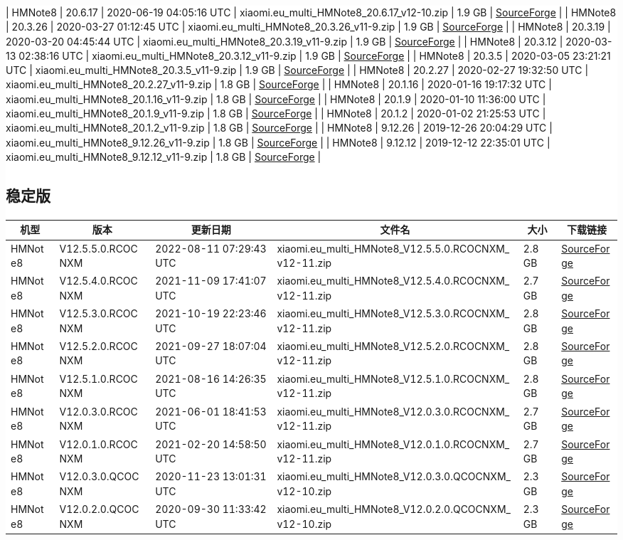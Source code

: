 | HMNote8 | 20.6.17 | 2020-06-19 04:05:16 UTC | xiaomi.eu_multi_HMNote8_20.6.17_v12-10.zip | 1.9 GB | [SourceForge](https://sourceforge.net/projects/xiaomi-eu-multilang-miui-roms/files/xiaomi.eu/MIUI-WEEKLY-RELEASES/20.6.17/xiaomi.eu_multi_HMNote8_20.6.17_v12-10.zip/download) |
| HMNote8 | 20.3.26 | 2020-03-27 01:12:45 UTC | xiaomi.eu_multi_HMNote8_20.3.26_v11-9.zip | 1.9 GB | [SourceForge](https://sourceforge.net/projects/xiaomi-eu-multilang-miui-roms/files/xiaomi.eu/MIUI-WEEKLY-RELEASES/20.3.26/xiaomi.eu_multi_HMNote8_20.3.26_v11-9.zip/download) |
| HMNote8 | 20.3.19 | 2020-03-20 04:45:44 UTC | xiaomi.eu_multi_HMNote8_20.3.19_v11-9.zip | 1.9 GB | [SourceForge](https://sourceforge.net/projects/xiaomi-eu-multilang-miui-roms/files/xiaomi.eu/MIUI-WEEKLY-RELEASES/20.3.19/xiaomi.eu_multi_HMNote8_20.3.19_v11-9.zip/download) |
| HMNote8 | 20.3.12 | 2020-03-13 02:38:16 UTC | xiaomi.eu_multi_HMNote8_20.3.12_v11-9.zip | 1.9 GB | [SourceForge](https://sourceforge.net/projects/xiaomi-eu-multilang-miui-roms/files/xiaomi.eu/MIUI-WEEKLY-RELEASES/20.3.12/xiaomi.eu_multi_HMNote8_20.3.12_v11-9.zip/download) |
| HMNote8 | 20.3.5 | 2020-03-05 23:21:21 UTC | xiaomi.eu_multi_HMNote8_20.3.5_v11-9.zip | 1.9 GB | [SourceForge](https://sourceforge.net/projects/xiaomi-eu-multilang-miui-roms/files/xiaomi.eu/MIUI-WEEKLY-RELEASES/20.3.5/xiaomi.eu_multi_HMNote8_20.3.5_v11-9.zip/download) |
| HMNote8 | 20.2.27 | 2020-02-27 19:32:50 UTC | xiaomi.eu_multi_HMNote8_20.2.27_v11-9.zip | 1.8 GB | [SourceForge](https://sourceforge.net/projects/xiaomi-eu-multilang-miui-roms/files/xiaomi.eu/MIUI-WEEKLY-RELEASES/20.2.27/xiaomi.eu_multi_HMNote8_20.2.27_v11-9.zip/download) |
| HMNote8 | 20.1.16 | 2020-01-16 19:17:32 UTC | xiaomi.eu_multi_HMNote8_20.1.16_v11-9.zip | 1.8 GB | [SourceForge](https://sourceforge.net/projects/xiaomi-eu-multilang-miui-roms/files/xiaomi.eu/MIUI-WEEKLY-RELEASES/20.1.16/xiaomi.eu_multi_HMNote8_20.1.16_v11-9.zip/download) |
| HMNote8 | 20.1.9 | 2020-01-10 11:36:00 UTC | xiaomi.eu_multi_HMNote8_20.1.9_v11-9.zip | 1.8 GB | [SourceForge](https://sourceforge.net/projects/xiaomi-eu-multilang-miui-roms/files/xiaomi.eu/MIUI-WEEKLY-RELEASES/20.1.9/xiaomi.eu_multi_HMNote8_20.1.9_v11-9.zip/download) |
| HMNote8 | 20.1.2 | 2020-01-02 21:25:53 UTC | xiaomi.eu_multi_HMNote8_20.1.2_v11-9.zip | 1.8 GB | [SourceForge](https://sourceforge.net/projects/xiaomi-eu-multilang-miui-roms/files/xiaomi.eu/MIUI-WEEKLY-RELEASES/20.1.2/xiaomi.eu_multi_HMNote8_20.1.2_v11-9.zip/download) |
| HMNote8 | 9.12.26 | 2019-12-26 20:04:29 UTC | xiaomi.eu_multi_HMNote8_9.12.26_v11-9.zip | 1.8 GB | [SourceForge](https://sourceforge.net/projects/xiaomi-eu-multilang-miui-roms/files/xiaomi.eu/MIUI-WEEKLY-RELEASES/9.12.26/xiaomi.eu_multi_HMNote8_9.12.26_v11-9.zip/download) |
| HMNote8 | 9.12.12 | 2019-12-12 22:35:01 UTC | xiaomi.eu_multi_HMNote8_9.12.12_v11-9.zip | 1.8 GB | [SourceForge](https://sourceforge.net/projects/xiaomi-eu-multilang-miui-roms/files/xiaomi.eu/MIUI-WEEKLY-RELEASES/9.12.12/xiaomi.eu_multi_HMNote8_9.12.12_v11-9.zip/download) |
## 稳定版
| 机型 | 版本 | 更新日期 | 文件名 | 大小 | 下载链接 |
| ---- | ---- | ---- | ---- | ---- | ---- |
| HMNote8 | V12.5.5.0.RCOCNXM | 2022-08-11 07:29:43 UTC | xiaomi.eu_multi_HMNote8_V12.5.5.0.RCOCNXM_v12-11.zip | 2.8 GB | [SourceForge](https://sourceforge.net/projects/xiaomi-eu-multilang-miui-roms/files/xiaomi.eu/MIUI-STABLE-RELEASES/MIUIv12/xiaomi.eu_multi_HMNote8_V12.5.5.0.RCOCNXM_v12-11.zip/download) |
| HMNote8 | V12.5.4.0.RCOCNXM | 2021-11-09 17:41:07 UTC | xiaomi.eu_multi_HMNote8_V12.5.4.0.RCOCNXM_v12-11.zip | 2.7 GB | [SourceForge](https://sourceforge.net/projects/xiaomi-eu-multilang-miui-roms/files/xiaomi.eu/MIUI-STABLE-RELEASES/MIUIv12/xiaomi.eu_multi_HMNote8_V12.5.4.0.RCOCNXM_v12-11.zip/download) |
| HMNote8 | V12.5.3.0.RCOCNXM | 2021-10-19 22:23:46 UTC | xiaomi.eu_multi_HMNote8_V12.5.3.0.RCOCNXM_v12-11.zip | 2.8 GB | [SourceForge](https://sourceforge.net/projects/xiaomi-eu-multilang-miui-roms/files/xiaomi.eu/MIUI-STABLE-RELEASES/MIUIv12/xiaomi.eu_multi_HMNote8_V12.5.3.0.RCOCNXM_v12-11.zip/download) |
| HMNote8 | V12.5.2.0.RCOCNXM | 2021-09-27 18:07:04 UTC | xiaomi.eu_multi_HMNote8_V12.5.2.0.RCOCNXM_v12-11.zip | 2.8 GB | [SourceForge](https://sourceforge.net/projects/xiaomi-eu-multilang-miui-roms/files/xiaomi.eu/MIUI-STABLE-RELEASES/MIUIv12/xiaomi.eu_multi_HMNote8_V12.5.2.0.RCOCNXM_v12-11.zip/download) |
| HMNote8 | V12.5.1.0.RCOCNXM | 2021-08-16 14:26:35 UTC | xiaomi.eu_multi_HMNote8_V12.5.1.0.RCOCNXM_v12-11.zip | 2.8 GB | [SourceForge](https://sourceforge.net/projects/xiaomi-eu-multilang-miui-roms/files/xiaomi.eu/MIUI-STABLE-RELEASES/MIUIv12/xiaomi.eu_multi_HMNote8_V12.5.1.0.RCOCNXM_v12-11.zip/download) |
| HMNote8 | V12.0.3.0.RCOCNXM | 2021-06-01 18:41:53 UTC | xiaomi.eu_multi_HMNote8_V12.0.3.0.RCOCNXM_v12-11.zip | 2.7 GB | [SourceForge](https://sourceforge.net/projects/xiaomi-eu-multilang-miui-roms/files/xiaomi.eu/MIUI-STABLE-RELEASES/MIUIv12/xiaomi.eu_multi_HMNote8_V12.0.3.0.RCOCNXM_v12-11.zip/download) |
| HMNote8 | V12.0.1.0.RCOCNXM | 2021-02-20 14:58:50 UTC | xiaomi.eu_multi_HMNote8_V12.0.1.0.RCOCNXM_v12-11.zip | 2.7 GB | [SourceForge](https://sourceforge.net/projects/xiaomi-eu-multilang-miui-roms/files/xiaomi.eu/MIUI-STABLE-RELEASES/MIUIv12/xiaomi.eu_multi_HMNote8_V12.0.1.0.RCOCNXM_v12-11.zip/download) |
| HMNote8 | V12.0.3.0.QCOCNXM | 2020-11-23 13:01:31 UTC | xiaomi.eu_multi_HMNote8_V12.0.3.0.QCOCNXM_v12-10.zip | 2.3 GB | [SourceForge](https://sourceforge.net/projects/xiaomi-eu-multilang-miui-roms/files/xiaomi.eu/MIUI-STABLE-RELEASES/MIUIv12/xiaomi.eu_multi_HMNote8_V12.0.3.0.QCOCNXM_v12-10.zip/download) |
| HMNote8 | V12.0.2.0.QCOCNXM | 2020-09-30 11:33:42 UTC | xiaomi.eu_multi_HMNote8_V12.0.2.0.QCOCNXM_v12-10.zip | 2.3 GB | [SourceForge](https://sourceforge.net/projects/xiaomi-eu-multilang-miui-roms/files/xiaomi.eu/MIUI-STABLE-RELEASES/MIUIv12/xiaomi.eu_multi_HMNote8_V12.0.2.0.QCOCNXM_v12-10.zip/download) |